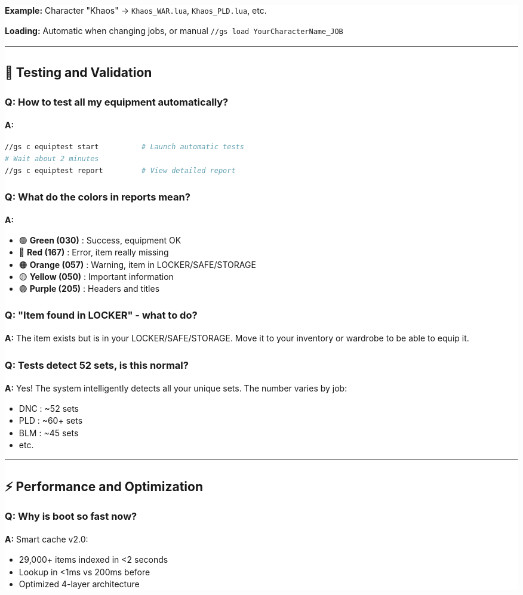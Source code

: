 **Example:** Character "Khaos" → `Khaos_WAR.lua`, `Khaos_PLD.lua`, etc.

**Loading:** Automatic when changing jobs, or manual `//gs load YourCharacterName_JOB`

---

## 🔧 Testing and Validation

### Q: How to test all my equipment automatically?

**A:**

```bash
//gs c equiptest start          # Launch automatic tests
# Wait about 2 minutes
//gs c equiptest report         # View detailed report
```

### Q: What do the colors in reports mean?

**A:**

- 🟢 **Green (030)** : Success, equipment OK
- 🔴 **Red (167)** : Error, item really missing
- 🟠 **Orange (057)** : Warning, item in LOCKER/SAFE/STORAGE
- 🟡 **Yellow (050)** : Important information
- 🟣 **Purple (205)** : Headers and titles

### Q: "Item found in LOCKER" - what to do?

**A:** The item exists but is in your LOCKER/SAFE/STORAGE. Move it to your inventory or wardrobe to be able to equip it.

### Q: Tests detect 52 sets, is this normal?

**A:** Yes! The system intelligently detects all your unique sets. The number varies by job:

- DNC : ~52 sets
- PLD : ~60+ sets
- BLM : ~45 sets
- etc.

---

## ⚡ Performance and Optimization

### Q: Why is boot so fast now?

**A:** Smart cache v2.0:

- 29,000+ items indexed in <2 seconds
- Lookup in <1ms vs 200ms before
- Optimized 4-layer architecture
